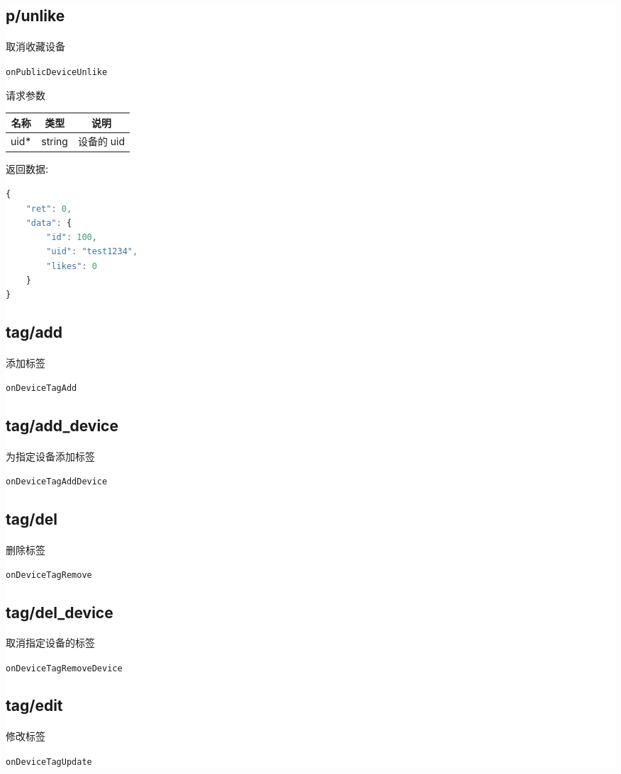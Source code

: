 ## p/unlike

取消收藏设备

    onPublicDeviceUnlike

请求参数

| 名称          | 类型      | 说明
| ---           | ---       | ---
| uid*          | string    | 设备的 uid

返回数据:

```javascript
{
    "ret": 0,
    "data": {
        "id": 100,
        "uid": "test1234",
        "likes": 0
    }
}
```

## tag/add

添加标签

    onDeviceTagAdd

## tag/add_device

为指定设备添加标签

    onDeviceTagAddDevice

## tag/del

删除标签

    onDeviceTagRemove

## tag/del_device

取消指定设备的标签

    onDeviceTagRemoveDevice

## tag/edit

修改标签

    onDeviceTagUpdate
